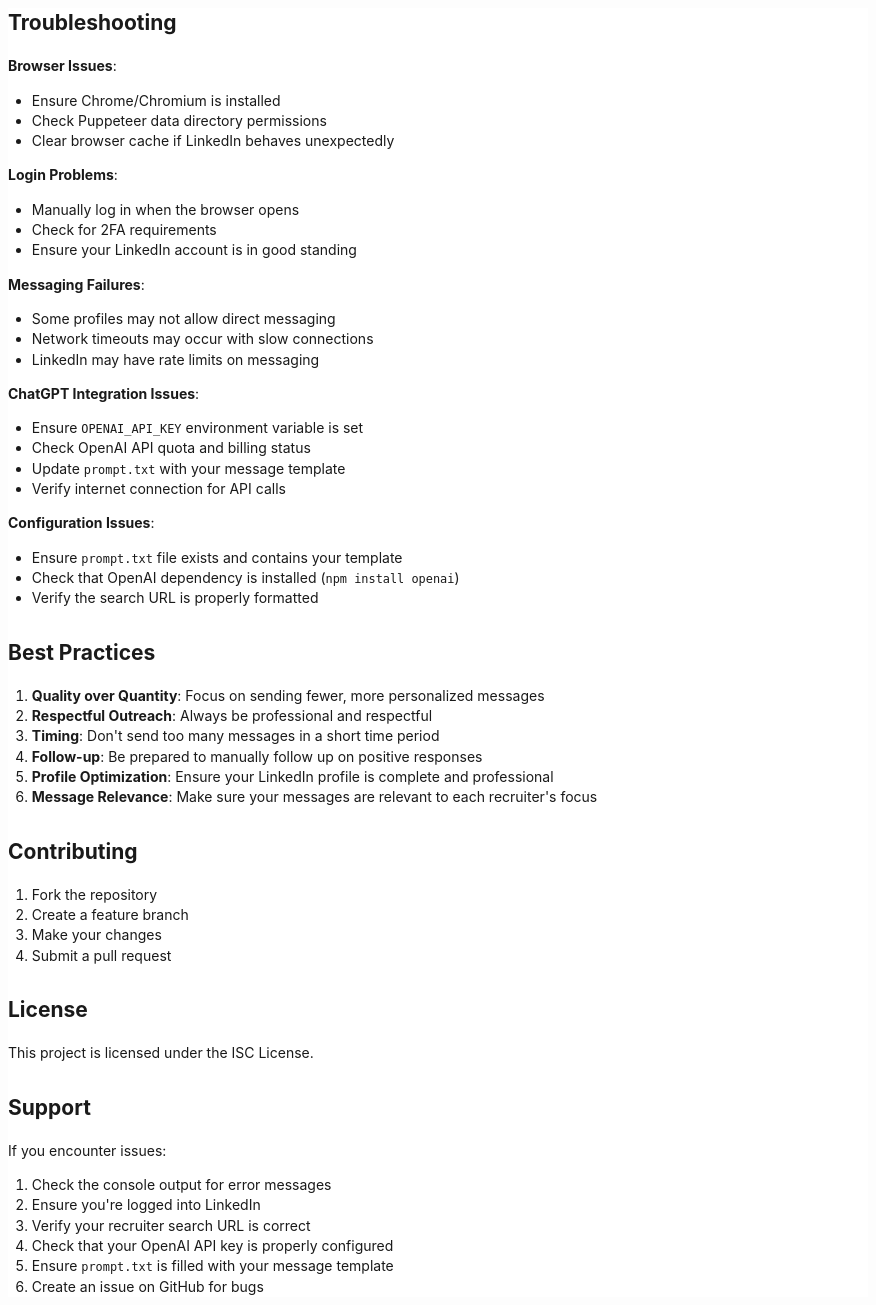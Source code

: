 ## Troubleshooting

**Browser Issues**:
- Ensure Chrome/Chromium is installed
- Check Puppeteer data directory permissions
- Clear browser cache if LinkedIn behaves unexpectedly

**Login Problems**:
- Manually log in when the browser opens
- Check for 2FA requirements
- Ensure your LinkedIn account is in good standing

**Messaging Failures**:
- Some profiles may not allow direct messaging
- Network timeouts may occur with slow connections
- LinkedIn may have rate limits on messaging

**ChatGPT Integration Issues**:
- Ensure `OPENAI_API_KEY` environment variable is set
- Check OpenAI API quota and billing status
- Update `prompt.txt` with your message template
- Verify internet connection for API calls

**Configuration Issues**:
- Ensure `prompt.txt` file exists and contains your template
- Check that OpenAI dependency is installed (`npm install openai`)
- Verify the search URL is properly formatted

## Best Practices

1. **Quality over Quantity**: Focus on sending fewer, more personalized messages
2. **Respectful Outreach**: Always be professional and respectful
3. **Timing**: Don't send too many messages in a short time period
4. **Follow-up**: Be prepared to manually follow up on positive responses
5. **Profile Optimization**: Ensure your LinkedIn profile is complete and professional
6. **Message Relevance**: Make sure your messages are relevant to each recruiter's focus

## Contributing

1. Fork the repository
2. Create a feature branch
3. Make your changes
4. Submit a pull request

## License

This project is licensed under the ISC License.

## Support

If you encounter issues:
1. Check the console output for error messages
2. Ensure you're logged into LinkedIn
3. Verify your recruiter search URL is correct
4. Check that your OpenAI API key is properly configured
5. Ensure `prompt.txt` is filled with your message template
6. Create an issue on GitHub for bugs
